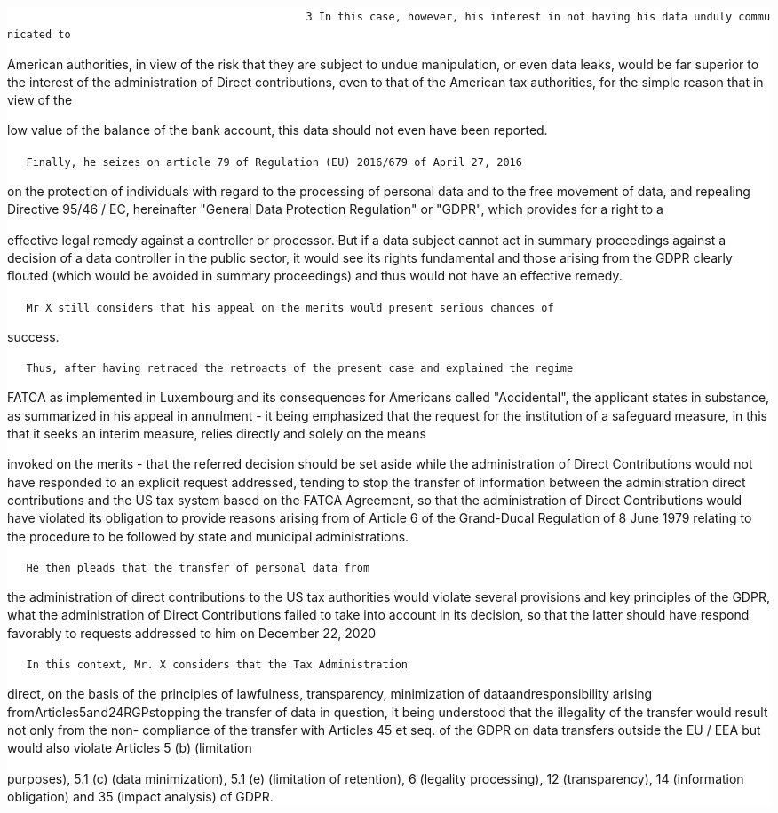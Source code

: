                                                    3 In this case, however, his interest in not having his data unduly communicated to
American authorities, in view of the risk that they are subject to undue manipulation, or even
data leaks, would be far superior to the interest of the administration of
Direct contributions, even to that of the American tax authorities, for the simple reason that in view of the

low value of the balance of the bank account, this data should not even have been reported.

       Finally, he seizes on article 79 of Regulation (EU) 2016/679 of April 27, 2016
on the protection of individuals with regard to the processing of personal data
and to the free movement of data, and repealing Directive 95/46 / EC, hereinafter
"General Data Protection Regulation" or "GDPR", which provides for a right to a

effective legal remedy against a controller or processor. But if
a data subject cannot act in summary proceedings against a
decision of a data controller in the public sector, it would see its rights
fundamental and those arising from the GDPR clearly flouted (which would be avoided
in summary proceedings) and thus would not have an effective remedy.

       Mr X still considers that his appeal on the merits would present serious chances of

success.

       Thus, after having retraced the retroacts of the present case and explained the regime
FATCA as implemented in Luxembourg and its consequences for Americans called
"Accidental", the applicant states in substance, as summarized in his appeal in
annulment - it being emphasized that the request for the institution of a safeguard measure, in this
that it seeks an interim measure, relies directly and solely on the means

invoked on the merits - that the referred decision should be set aside while
the administration of Direct Contributions would not have responded to an explicit request
addressed, tending to stop the transfer of information between the administration
direct contributions and the US tax system based on the FATCA Agreement, so that
the administration of Direct Contributions would have violated its obligation to provide reasons arising from
of Article 6 of the Grand-Ducal Regulation of 8 June 1979 relating to the procedure to be followed by
state and municipal administrations.

       He then pleads that the transfer of personal data from
the administration of direct contributions to the US tax authorities would violate several
provisions and key principles of the GDPR, what the administration of Direct Contributions
failed to take into account in its decision, so that the latter should have
respond favorably to requests addressed to him on December 22, 2020

       In this context, Mr. X considers that the Tax Administration
direct, on the basis of the principles of lawfulness, transparency, minimization of
dataandresponsibility arising fromArticles5and24RGPstopping the transfer of data
in question, it being understood that the illegality of the transfer would result not only from the non-
compliance of the transfer with Articles 45 et seq. of the GDPR on data transfers
outside the EU / EEA but would also violate Articles 5 (b) (limitation

purposes), 5.1 (c) (data minimization), 5.1 (e) (limitation of retention), 6 (legality
processing), 12 (transparency), 14 (information obligation) and 35 (impact analysis) of
GDPR.
